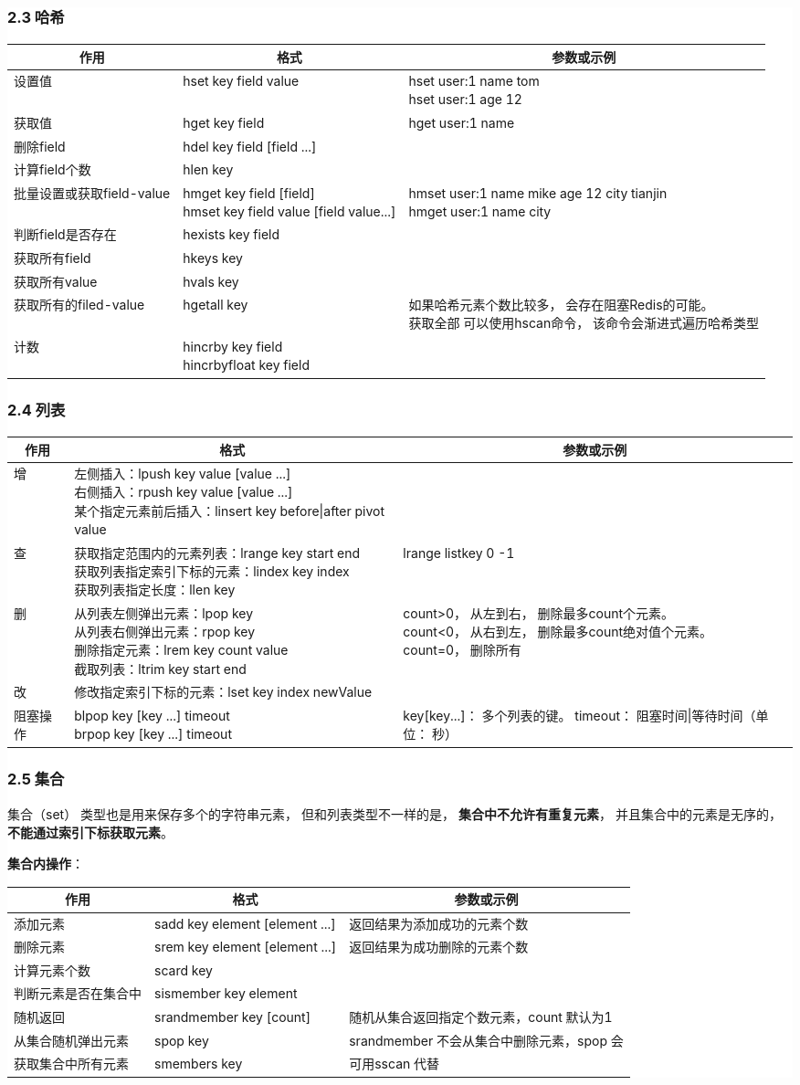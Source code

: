 ### 2.3 哈希

| 作用                      | 格式                                                         | 参数或示例                                                   |
| ------------------------- | ------------------------------------------------------------ | ------------------------------------------------------------ |
| 设置值                    | hset key field value                                         | hset user:1 name tom<br/>hset user:1 age 12                  |
| 获取值                    | hget key field                                               | hget user:1 name                                             |
| 删除field                 | hdel key field [field ...]                                   |                                                              |
| 计算field个数             | hlen key                                                     |                                                              |
| 批量设置或获取field-value | hmget key field [field]<br/>hmset key field value [field value...] | hmset user:1 name mike age 12 city tianjin<br/>hmget user:1 name city |
| 判断field是否存在         | hexists key field                                            |                                                              |
| 获取所有field             | hkeys key                                                    |                                                              |
| 获取所有value             | hvals key                                                    |                                                              |
| 获取所有的filed-value     | hgetall key                                                  | 如果哈希元素个数比较多， 会存在阻塞Redis的可能。<br/>获取全部 可以使用hscan命令， 该命令会渐进式遍历哈希类型 |
| 计数                      | hincrby key field<br/>hincrbyfloat key field                 |                                                              |

### 2.4 列表

| 作用     | 格式                                                         | 参数或示例                                                   |
| -------- | ------------------------------------------------------------ | ------------------------------------------------------------ |
| 增       | 左侧插入：lpush key value [value ...] <br/>右侧插入：rpush key value [value ...] <br/>某个指定元素前后插入：linsert key before\|after pivot value |                                                              |
| 查       | 获取指定范围内的元素列表：lrange key start end <br/>获取列表指定索引下标的元素：lindex key index <br/>获取列表指定长度：llen key | lrange listkey 0 -1                                          |
| 删       | 从列表左侧弹出元素：lpop key <br/>从列表右侧弹出元素：rpop key <br/>删除指定元素：lrem key count value <br/>截取列表：ltrim key start end | count>0， 从左到右， 删除最多count个元素。<br/>count<0， 从右到左， 删除最多count绝对值个元素。<br/>count=0， 删除所有 |
| 改       | 修改指定索引下标的元素：lset key index newValue              |                                                              |
| 阻塞操作 | blpop key [key ...] timeout <br/>brpop key [key ...] timeout | key[key...]： 多个列表的键。 timeout： 阻塞时间\|等待时间（单位： 秒） |



### 2.5 集合

集合（set） 类型也是用来保存多个的字符串元素， 但和列表类型不一样的是， **集合中不允许有重复元素**， 并且集合中的元素是无序的， **不能通过索引下标获取元素**。  

**集合内操作**：

| 作用                 | 格式                           | 参数或示例                                |
| -------------------- | ------------------------------ | ----------------------------------------- |
| 添加元素             | sadd key element [element ...] | 返回结果为添加成功的元素个数              |
| 删除元素             | srem key element [element ...] | 返回结果为成功删除的元素个数              |
| 计算元素个数         | scard key                      |                                           |
| 判断元素是否在集合中 | sismember key element          |                                           |
| 随机返回             | srandmember key [count]        | 随机从集合返回指定个数元素，count 默认为1 |
| 从集合随机弹出元素   | spop key                       | srandmember 不会从集合中删除元素，spop 会 |
| 获取集合中所有元素   | smembers key                   | 可用sscan 代替                            |
